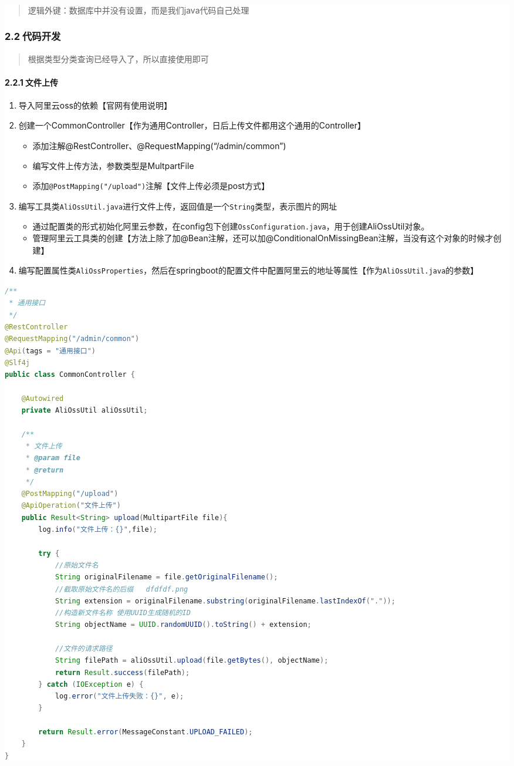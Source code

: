 > 逻辑外键：数据库中并没有设置，而是我们java代码自己处理

### 2.2 代码开发

> 根据类型分类查询已经导入了，所以直接使用即可

#### 2.2.1 文件上传

1. 导入阿里云oss的依赖【官网有使用说明】

2. 创建一个CommonController【作为通用Controller，日后上传文件都用这个通用的Controller】

   - 添加注解@RestController、@RequestMapping(“/admin/common”)

   - 编写文件上传方法，参数类型是MultpartFile
   - 添加`@PostMapping("/upload")`注解【文件上传必须是post方式】

3. 编写工具类`AliOssUtil.java`进行文件上传，返回值是一个`String`类型，表示图片的网址

   - 通过配置类的形式初始化阿里云参数，在config包下创建`OssConfiguration.java`，用于创建AliOssUtil对象。
   - 管理阿里云工具类的创建【方法上除了加@Bean注解，还可以加@ConditionalOnMissingBean注解，当没有这个对象的时候才创建】

4. 编写配置属性类`AliOssProperties`，然后在springboot的配置文件中配置阿里云的地址等属性【作为`AliOssUtil.java`的参数】

```java
/**
 * 通用接口
 */
@RestController
@RequestMapping("/admin/common")
@Api(tags = "通用接口")
@Slf4j
public class CommonController {

    @Autowired
    private AliOssUtil aliOssUtil;

    /**
     * 文件上传
     * @param file
     * @return
     */
    @PostMapping("/upload")
    @ApiOperation("文件上传")
    public Result<String> upload(MultipartFile file){
        log.info("文件上传：{}",file);

        try {
            //原始文件名
            String originalFilename = file.getOriginalFilename();
            //截取原始文件名的后缀   dfdfdf.png
            String extension = originalFilename.substring(originalFilename.lastIndexOf("."));
            //构造新文件名称 使用UUID生成随机的ID
            String objectName = UUID.randomUUID().toString() + extension;

            //文件的请求路径
            String filePath = aliOssUtil.upload(file.getBytes(), objectName);
            return Result.success(filePath);
        } catch (IOException e) {
            log.error("文件上传失败：{}", e);
        }

        return Result.error(MessageConstant.UPLOAD_FAILED);
    }
}
```
